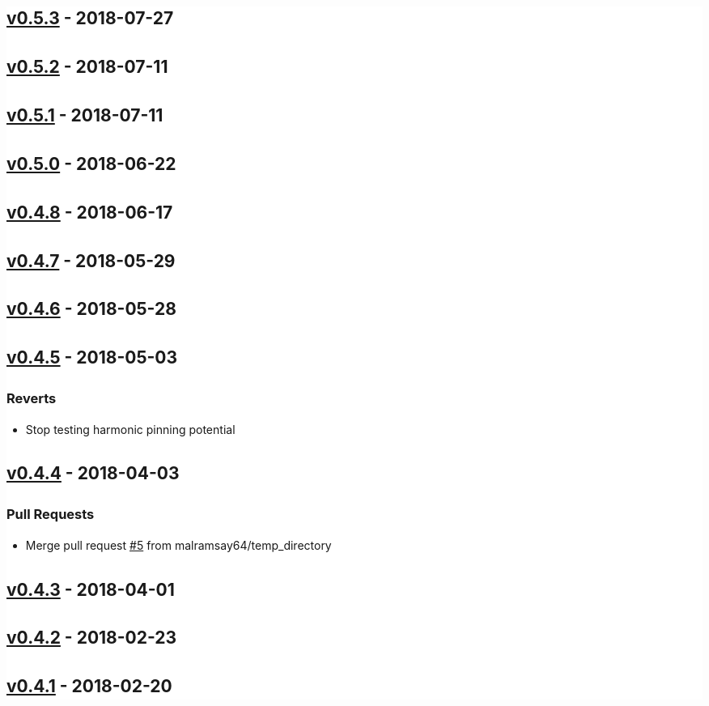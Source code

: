 <a name="v0.5.3"></a>
## [v0.5.3] - 2018-07-27

<a name="v0.5.2"></a>
## [v0.5.2] - 2018-07-11

<a name="v0.5.1"></a>
## [v0.5.1] - 2018-07-11

<a name="v0.5.0"></a>
## [v0.5.0] - 2018-06-22

<a name="v0.4.8"></a>
## [v0.4.8] - 2018-06-17

<a name="v0.4.7"></a>
## [v0.4.7] - 2018-05-29

<a name="v0.4.6"></a>
## [v0.4.6] - 2018-05-28

<a name="v0.4.5"></a>
## [v0.4.5] - 2018-05-03
### Reverts
- Stop testing harmonic pinning potential


<a name="v0.4.4"></a>
## [v0.4.4] - 2018-04-03
### Pull Requests
- Merge pull request [#5](https://github.com/malramsay64/statdyn-simulation/issues/5) from malramsay64/temp_directory


<a name="v0.4.3"></a>
## [v0.4.3] - 2018-04-01

<a name="v0.4.2"></a>
## [v0.4.2] - 2018-02-23

<a name="v0.4.1"></a>
## [v0.4.1] - 2018-02-20


[Unreleased]: https://github.com/malramsay64/statdyn-simulation/compare/v0.6.5...HEAD
[v0.6.5]: https://github.com/malramsay64/statdyn-simulation/compare/v0.6.4...v0.6.5
[v0.6.4]: https://github.com/malramsay64/statdyn-simulation/compare/v0.6.3...v0.6.4
[v0.6.3]: https://github.com/malramsay64/statdyn-simulation/compare/v0.6.2...v0.6.3
[v0.6.2]: https://github.com/malramsay64/statdyn-simulation/compare/v0.6.1...v0.6.2
[v0.6.1]: https://github.com/malramsay64/statdyn-simulation/compare/v0.6.0...v0.6.1
[v0.6.0]: https://github.com/malramsay64/statdyn-simulation/compare/v0.5.3...v0.6.0
[v0.5.3]: https://github.com/malramsay64/statdyn-simulation/compare/v0.5.2...v0.5.3
[v0.5.2]: https://github.com/malramsay64/statdyn-simulation/compare/v0.5.1...v0.5.2
[v0.5.1]: https://github.com/malramsay64/statdyn-simulation/compare/v0.5.0...v0.5.1
[v0.5.0]: https://github.com/malramsay64/statdyn-simulation/compare/v0.4.8...v0.5.0
[v0.4.8]: https://github.com/malramsay64/statdyn-simulation/compare/v0.4.7...v0.4.8
[v0.4.7]: https://github.com/malramsay64/statdyn-simulation/compare/v0.4.6...v0.4.7
[v0.4.6]: https://github.com/malramsay64/statdyn-simulation/compare/v0.4.5...v0.4.6
[v0.4.5]: https://github.com/malramsay64/statdyn-simulation/compare/v0.4.4...v0.4.5
[v0.4.4]: https://github.com/malramsay64/statdyn-simulation/compare/v0.4.3...v0.4.4
[v0.4.3]: https://github.com/malramsay64/statdyn-simulation/compare/v0.4.2...v0.4.3
[v0.4.2]: https://github.com/malramsay64/statdyn-simulation/compare/v0.4.1...v0.4.2
[v0.4.1]: https://github.com/malramsay64/statdyn-simulation/compare/0.4.0...v0.4.1
[0.4.0]: https://github.com/malramsay64/statdyn-simulation/compare/0.3.18...0.4.0
[0.3.18]: https://github.com/malramsay64/statdyn-simulation/compare/0.3.17...0.3.18
[0.3.17]: https://github.com/malramsay64/statdyn-simulation/compare/0.3.16...0.3.17
[0.3.16]: https://github.com/malramsay64/statdyn-simulation/compare/0.3.15...0.3.16
[0.3.15]: https://github.com/malramsay64/statdyn-simulation/compare/0.3.14...0.3.15
[0.3.14]: https://github.com/malramsay64/statdyn-simulation/compare/0.3.13...0.3.14
[0.3.13]: https://github.com/malramsay64/statdyn-simulation/compare/0.3.12...0.3.13
[0.3.12]: https://github.com/malramsay64/statdyn-simulation/compare/0.3.10post12...0.3.12
[0.3.10post12]: https://github.com/malramsay64/statdyn-simulation/compare/0.3.11...0.3.10post12
[0.3.11]: https://github.com/malramsay64/statdyn-simulation/compare/0.3.10post11...0.3.11
[0.3.10post11]: https://github.com/malramsay64/statdyn-simulation/compare/0.3.10post9...0.3.10post11
[0.3.10post9]: https://github.com/malramsay64/statdyn-simulation/compare/0.3.10post5...0.3.10post9
[0.3.10post5]: https://github.com/malramsay64/statdyn-simulation/compare/0.3.10post2...0.3.10post5
[0.3.10post2]: https://github.com/malramsay64/statdyn-simulation/compare/0.3.10post1...0.3.10post2
[0.3.10post1]: https://github.com/malramsay64/statdyn-simulation/compare/0.3.10...0.3.10post1
[0.3.10]: https://github.com/malramsay64/statdyn-simulation/compare/0.3.9...0.3.10
[0.3.9]: https://github.com/malramsay64/statdyn-simulation/compare/0.3.8...0.3.9
[0.3.8]: https://github.com/malramsay64/statdyn-simulation/compare/0.3.7...0.3.8
[0.3.7]: https://github.com/malramsay64/statdyn-simulation/compare/0.3.6...0.3.7
[0.3.6]: https://github.com/malramsay64/statdyn-simulation/compare/0.3.5...0.3.6
[0.3.5]: https://github.com/malramsay64/statdyn-simulation/compare/0.3.4...0.3.5
[0.3.4]: https://github.com/malramsay64/statdyn-simulation/compare/0.3.3...0.3.4
[0.3.3]: https://github.com/malramsay64/statdyn-simulation/compare/0.3.2...0.3.3
[0.3.2]: https://github.com/malramsay64/statdyn-simulation/compare/0.3.1...0.3.2
[0.3.1]: https://github.com/malramsay64/statdyn-simulation/compare/0.3.0...0.3.1
[0.3.0]: https://github.com/malramsay64/statdyn-simulation/compare/0.2.9...0.3.0
[0.2.9]: https://github.com/malramsay64/statdyn-simulation/compare/0.2.8...0.2.9
[0.2.8]: https://github.com/malramsay64/statdyn-simulation/compare/0.2.7...0.2.8
[0.2.7]: https://github.com/malramsay64/statdyn-simulation/compare/0.2.6...0.2.7
[0.2.6]: https://github.com/malramsay64/statdyn-simulation/compare/0.2.5...0.2.6
[0.2.5]: https://github.com/malramsay64/statdyn-simulation/compare/0.2.4...0.2.5
[0.2.4]: https://github.com/malramsay64/statdyn-simulation/compare/0.2.3...0.2.4
[0.2.3]: https://github.com/malramsay64/statdyn-simulation/compare/0.2.2...0.2.3
[0.2.2]: https://github.com/malramsay64/statdyn-simulation/compare/0.2.1...0.2.2
[0.2.1]: https://github.com/malramsay64/statdyn-simulation/compare/0.2.0...0.2.1
[0.2.0]: https://github.com/malramsay64/statdyn-simulation/compare/0.1.9...0.2.0
[0.1.9]: https://github.com/malramsay64/statdyn-simulation/compare/0.1.8...0.1.9
[0.1.8]: https://github.com/malramsay64/statdyn-simulation/compare/0.1.7...0.1.8
[0.1.7]: https://github.com/malramsay64/statdyn-simulation/compare/0.1.6...0.1.7
[0.1.6]: https://github.com/malramsay64/statdyn-simulation/compare/0.1.5...0.1.6
[0.1.5]: https://github.com/malramsay64/statdyn-simulation/compare/0.1.4...0.1.5
[0.1.4]: https://github.com/malramsay64/statdyn-simulation/compare/0.1.3...0.1.4
[0.1.3]: https://github.com/malramsay64/statdyn-simulation/compare/0.1.2...0.1.3
[0.1.2]: https://github.com/malramsay64/statdyn-simulation/compare/0.1.1...0.1.2
[0.1.1]: https://github.com/malramsay64/statdyn-simulation/compare/0.1.0...0.1.1
[0.1.0]: https://github.com/malramsay64/statdyn-simulation/compare/0.0.8...0.1.0